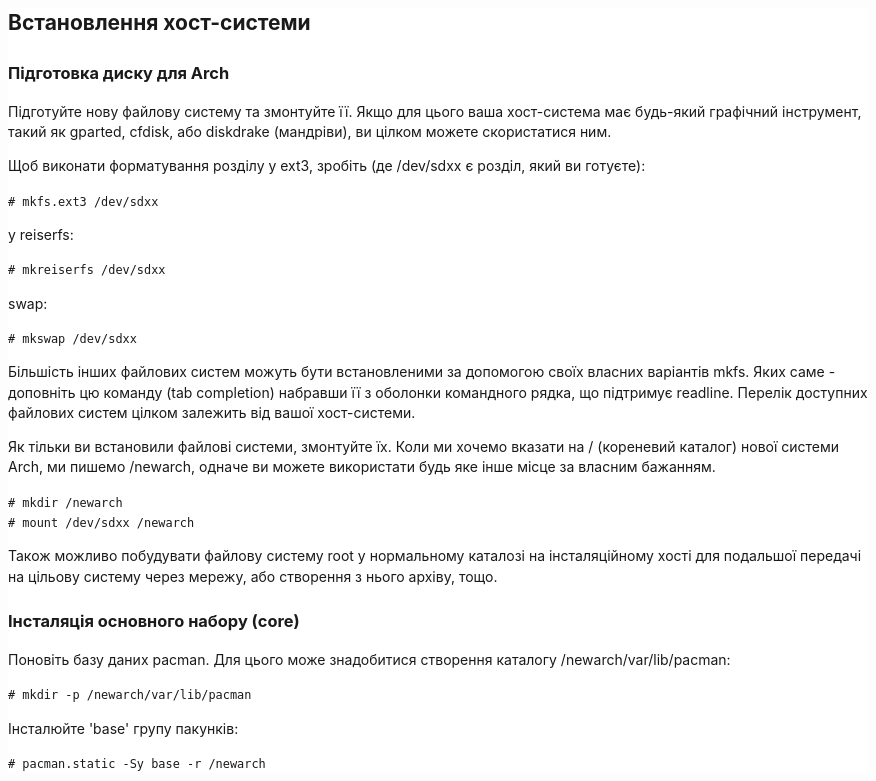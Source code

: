 ## Встановлення хост-системи

### Підготовка диску для Arch

Підготуйте нову файлову систему та змонтуйте її. Якщо для цього ваша хост-система має будь-який графічний інструмент, такий як gparted, cfdisk, або diskdrake (мандріви), ви цілком можете скористатися ним.

Щоб виконати форматування розділу у ext3, зробіть (де /dev/sdxx є розділ, який ви готуєте):

```
# mkfs.ext3 /dev/sdxx 

```

у reiserfs:

```
# mkreiserfs /dev/sdxx 

```

swap:

```
# mkswap /dev/sdxx 

```

Більшість інших файлових систем можуть бути встановленими за допомогою своїх власних варіантів mkfs. Яких саме - доповніть цю команду (tab completion) набравши її з оболонки командного рядка, що підтримує readline. Перелік доступних файлових систем цілком залежить від вашої хост-системи.

Як тільки ви встановили файлові системи, змонтуйте їх. Коли ми хочемо вказати на / (кореневий каталог) нової системи Arch, ми пишемо /newarch, одначе ви можете використати будь яке інше місце за власним бажанням.

```
# mkdir /newarch 
# mount /dev/sdxx /newarch 

```

Також можливо побудувати файлову систему root у нормальному каталозі на інсталяційному хості для подальшої передачі на цільову систему через мережу, або створення з нього архіву, тощо.

### Інсталяція основного набору (core)

Поновіть базу даних pacman. Для цього може знадобитися створення каталогу /newarch/var/lib/pacman:

```
# mkdir -p /newarch/var/lib/pacman 

```

Інсталюйте 'base' групу пакунків:

```
# pacman.static -Sy base -r /newarch

```
